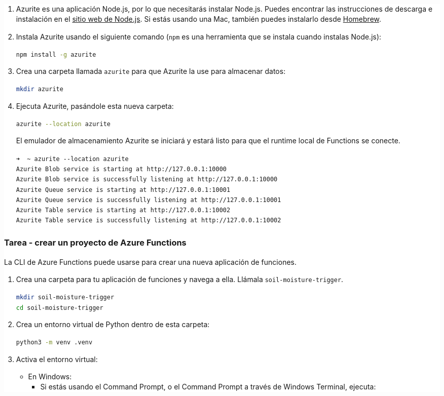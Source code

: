 1. Azurite es una aplicación Node.js, por lo que necesitarás instalar Node.js. Puedes encontrar las instrucciones de descarga e instalación en el [sitio web de Node.js](https://nodejs.org/). Si estás usando una Mac, también puedes instalarlo desde [Homebrew](https://formulae.brew.sh/formula/node).

1. Instala Azurite usando el siguiente comando (`npm` es una herramienta que se instala cuando instalas Node.js):

    ```sh
    npm install -g azurite
    ```

1. Crea una carpeta llamada `azurite` para que Azurite la use para almacenar datos:

    ```sh
    mkdir azurite
    ```

1. Ejecuta Azurite, pasándole esta nueva carpeta:

    ```sh
    azurite --location azurite
    ```

    El emulador de almacenamiento Azurite se iniciará y estará listo para que el runtime local de Functions se conecte.

    ```output
    ➜  ~ azurite --location azurite  
    Azurite Blob service is starting at http://127.0.0.1:10000
    Azurite Blob service is successfully listening at http://127.0.0.1:10000
    Azurite Queue service is starting at http://127.0.0.1:10001
    Azurite Queue service is successfully listening at http://127.0.0.1:10001
    Azurite Table service is starting at http://127.0.0.1:10002
    Azurite Table service is successfully listening at http://127.0.0.1:10002
    ```

### Tarea - crear un proyecto de Azure Functions

La CLI de Azure Functions puede usarse para crear una nueva aplicación de funciones.

1. Crea una carpeta para tu aplicación de funciones y navega a ella. Llámala `soil-moisture-trigger`.

    ```sh
    mkdir soil-moisture-trigger
    cd soil-moisture-trigger
    ```

1. Crea un entorno virtual de Python dentro de esta carpeta:

    ```sh
    python3 -m venv .venv
    ```

1. Activa el entorno virtual:

    * En Windows:
        * Si estás usando el Command Prompt, o el Command Prompt a través de Windows Terminal, ejecuta:
